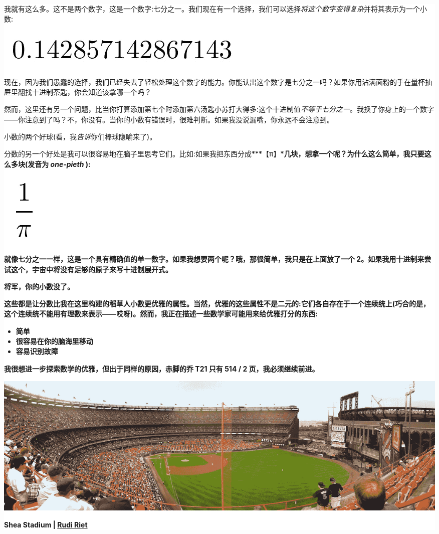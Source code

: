 我就有这么多。这不是两个数字，这是一个数字:七分之一。我们现在有一个选择，我们可以选择*将这个数字变得复杂*并将其表示为一个小数:

![](img/452089664a15be423a52f5d8fd608449.png)

现在，因为我们愚蠢的选择，我们已经失去了轻松处理这个数字的能力。你能认出这个数字是七分之一吗？如果你用沾满面粉的手在量杯抽屉里翻找十进制茶匙，你会知道该拿哪一个吗？

然而，这里还有另一个问题，比当你打算添加第七个时添加第六汤匙小苏打大得多:这个十进制值*不等于七分之一*。我换了你身上的一个数字——你注意到了吗？不，你没有。当你的小数有错误时，很难判断。如果我没说漏嘴，你永远不会注意到。

小数的两个好球(看，我*告诉*你们棒球隐喻来了)。

分数的另一个好处是我可以很容易地在脑子里思考它们。比如:如果我把东西分成***【π】***几块，想拿一个呢？为什么这么简单，我只要这么多块(发音为 *one-pieth* ):**

**![](img/aa495c11ad53e52b213eae420d5af5c2.png)**

**就像七分之一一样，这是一个具有精确值的单一数字。如果我想要两个呢？哦，那很简单，我只是在上面放了一个 2。如果我用十进制来尝试这个，宇宙中将没有足够的原子来写十进制展开式。**

**将军，你的小数没了。**

**这些都是让分数比我在这里构建的稻草人小数更优雅的属性。当然，优雅的这些属性不是二元的:它们各自存在于一个连续统上(巧合的是，这个连续统不能用有理数来表示——哎呀)。然而，我正在描述一些数学家可能用来给优雅打分的东西:**

*   **简单**
*   **很容易在你的脑海里移动**
*   **容易识别故障**

**我很想进一步探索数学的优雅，但出于同样的原因，赤脚的乔 T21 只有 514 / 2 页，我必须继续前进。**

**![](img/e68e1d23f9d776d90a0572c5c22238aa.png)**

**Shea Stadium | [Rudi Riet](https://www.flickr.com/photos/rudiriet/2713796569)**
